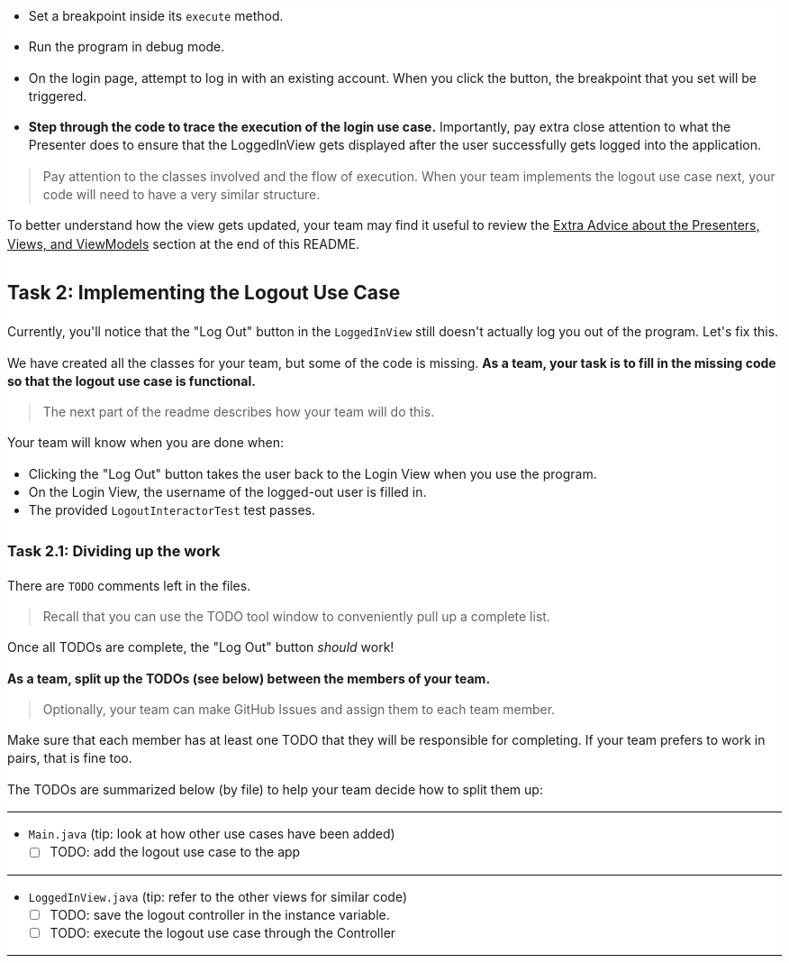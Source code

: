 - Set a breakpoint inside its `execute` method.

- Run the program in debug mode.

- On the login page, attempt to log in with an existing account. When you click the button, the breakpoint that you set will be triggered.

- **Step through the code to trace the execution of the login use case.**
  Importantly, pay extra close attention to what the Presenter does to ensure that the LoggedInView gets displayed after the user successfully gets logged into the application.

> Pay attention to the classes involved and the flow of execution. When your team implements the logout use case next, your code will need to have a very similar structure.

To better understand how the view gets updated, your team may find it useful to review the [Extra Advice about the Presenters, Views, and ViewModels](#extra-advice-about-the-presenters-views-and-viewmodels) section at the end of this README.

## Task 2: Implementing the Logout Use Case

Currently, you'll notice that the "Log Out" button in the `LoggedInView` still doesn't actually log you out of the program. Let's fix this.

We have created all the classes for your team, but some of the code is missing. **As a team, your task is to fill in the missing code so that the logout use case is functional.**

> The next part of the readme describes how your team will do this.

Your team will know when you are done when:

- Clicking the "Log Out" button takes the user back to the Login View when you use the program.
- On the Login View, the username of the logged-out user is filled in.
- The provided `LogoutInteractorTest` test passes.

### Task 2.1: Dividing up the work

There are `TODO` comments left in the files.

> Recall that you can use the TODO tool window to conveniently pull up a complete list.

Once all TODOs are complete, the "Log Out" button _should_ work!

**As a team, split up the TODOs (see below) between the members of your team.**

> Optionally, your team can make GitHub Issues and assign them to each team member.

Make sure that each member has at least one TODO that they will be responsible for completing.
If your team prefers to work in pairs, that is fine too.

The TODOs are summarized below (by file) to help your team decide how to split them up:

---

- `Main.java` (tip: look at how other use cases have been added)
    -[ ] TODO: add the logout use case to the app
  
---

- `LoggedInView.java` (tip: refer to the other views for similar code)
    -[ ] TODO: save the logout controller in the instance variable.
    -[ ] TODO: execute the logout use case through the Controller

---